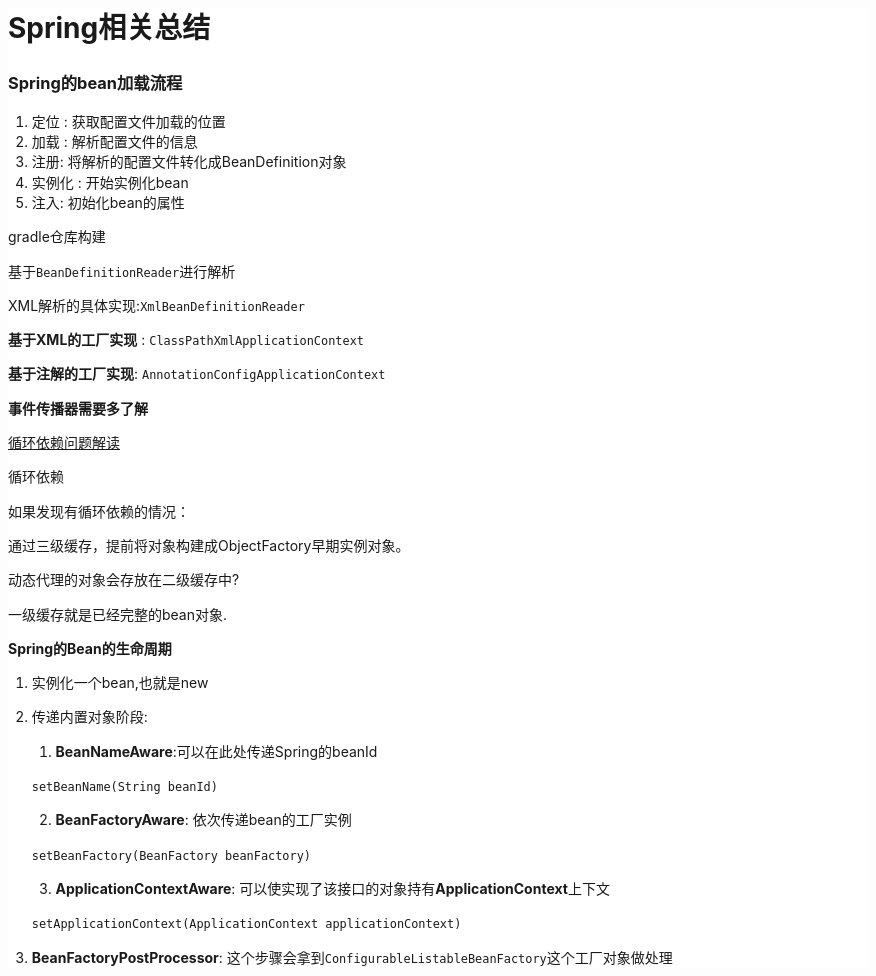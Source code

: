 # Spring相关总结

### Spring的bean加载流程

1. 定位 : 获取配置文件加载的位置
2. 加载 : 解析配置文件的信息
3. 注册: 将解析的配置文件转化成BeanDefinition对象
4. 实例化 : 开始实例化bean
5. 注入: 初始化bean的属性



gradle仓库构建



基于`BeanDefinitionReader`进行解析

XML解析的具体实现:`XmlBeanDefinitionReader`



**基于XML的工厂实现** : `ClassPathXmlApplicationContext`

**基于注解的工厂实现**: `AnnotationConfigApplicationContext`



**事件传播器需要多了解**

[循环依赖问题解读](https://www.cnblogs.com/grey-wolf/p/13034371.html#_label0)

循环依赖

如果发现有循环依赖的情况：

通过三级缓存，提前将对象构建成ObjectFactory早期实例对象。

动态代理的对象会存放在二级缓存中?

一级缓存就是已经完整的bean对象.





**Spring的Bean的生命周期**

1. 实例化一个bean,也就是new

2. 传递内置对象阶段:

   1. **BeanNameAware**:可以在此处传递Spring的beanId

   `setBeanName(String beanId)`

   2. **BeanFactoryAware**: 依次传递bean的工厂实例

   `setBeanFactory(BeanFactory beanFactory)`

   3. **ApplicationContextAware**: 可以使实现了该接口的对象持有**ApplicationContext**上下文

   `setApplicationContext(ApplicationContext applicationContext)`

3. **BeanFactoryPostProcessor**:  这个步骤会拿到`ConfigurableListableBeanFactory`这个工厂对象做处理

